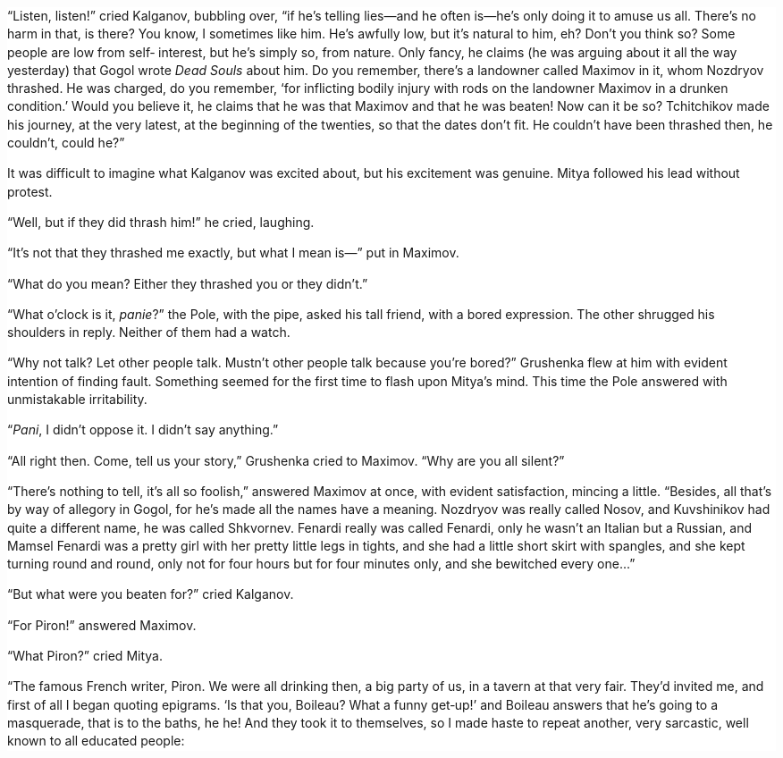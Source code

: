 “Listen, listen!” cried Kalganov, bubbling over, “if he’s telling lies—and
he often is—he’s only doing it to amuse us all. There’s no harm in that,
is there? You know, I sometimes like him. He’s awfully low, but it’s
natural to him, eh? Don’t you think so? Some people are low from self‐
interest, but he’s simply so, from nature. Only fancy, he claims (he was
arguing about it all the way yesterday) that Gogol wrote _Dead Souls_
about him. Do you remember, there’s a landowner called Maximov in it, whom
Nozdryov thrashed. He was charged, do you remember, ‘for inflicting bodily
injury with rods on the landowner Maximov in a drunken condition.’ Would
you believe it, he claims that he was that Maximov and that he was beaten!
Now can it be so? Tchitchikov made his journey, at the very latest, at the
beginning of the twenties, so that the dates don’t fit. He couldn’t have
been thrashed then, he couldn’t, could he?”

It was difficult to imagine what Kalganov was excited about, but his
excitement was genuine. Mitya followed his lead without protest.

“Well, but if they did thrash him!” he cried, laughing.

“It’s not that they thrashed me exactly, but what I mean is—” put in
Maximov.

“What do you mean? Either they thrashed you or they didn’t.”

“What o’clock is it, _panie_?” the Pole, with the pipe, asked his tall
friend, with a bored expression. The other shrugged his shoulders in
reply. Neither of them had a watch.

“Why not talk? Let other people talk. Mustn’t other people talk because
you’re bored?” Grushenka flew at him with evident intention of finding
fault. Something seemed for the first time to flash upon Mitya’s mind.
This time the Pole answered with unmistakable irritability.

“_Pani_, I didn’t oppose it. I didn’t say anything.”

“All right then. Come, tell us your story,” Grushenka cried to Maximov.
“Why are you all silent?”

“There’s nothing to tell, it’s all so foolish,” answered Maximov at once,
with evident satisfaction, mincing a little. “Besides, all that’s by way
of allegory in Gogol, for he’s made all the names have a meaning. Nozdryov
was really called Nosov, and Kuvshinikov had quite a different name, he
was called Shkvornev. Fenardi really was called Fenardi, only he wasn’t an
Italian but a Russian, and Mamsel Fenardi was a pretty girl with her
pretty little legs in tights, and she had a little short skirt with
spangles, and she kept turning round and round, only not for four hours
but for four minutes only, and she bewitched every one...”

“But what were you beaten for?” cried Kalganov.

“For Piron!” answered Maximov.

“What Piron?” cried Mitya.

“The famous French writer, Piron. We were all drinking then, a big party
of us, in a tavern at that very fair. They’d invited me, and first of all
I began quoting epigrams. ‘Is that you, Boileau? What a funny get‐up!’ and
Boileau answers that he’s going to a masquerade, that is to the baths, he
he! And they took it to themselves, so I made haste to repeat another,
very sarcastic, well known to all educated people:
